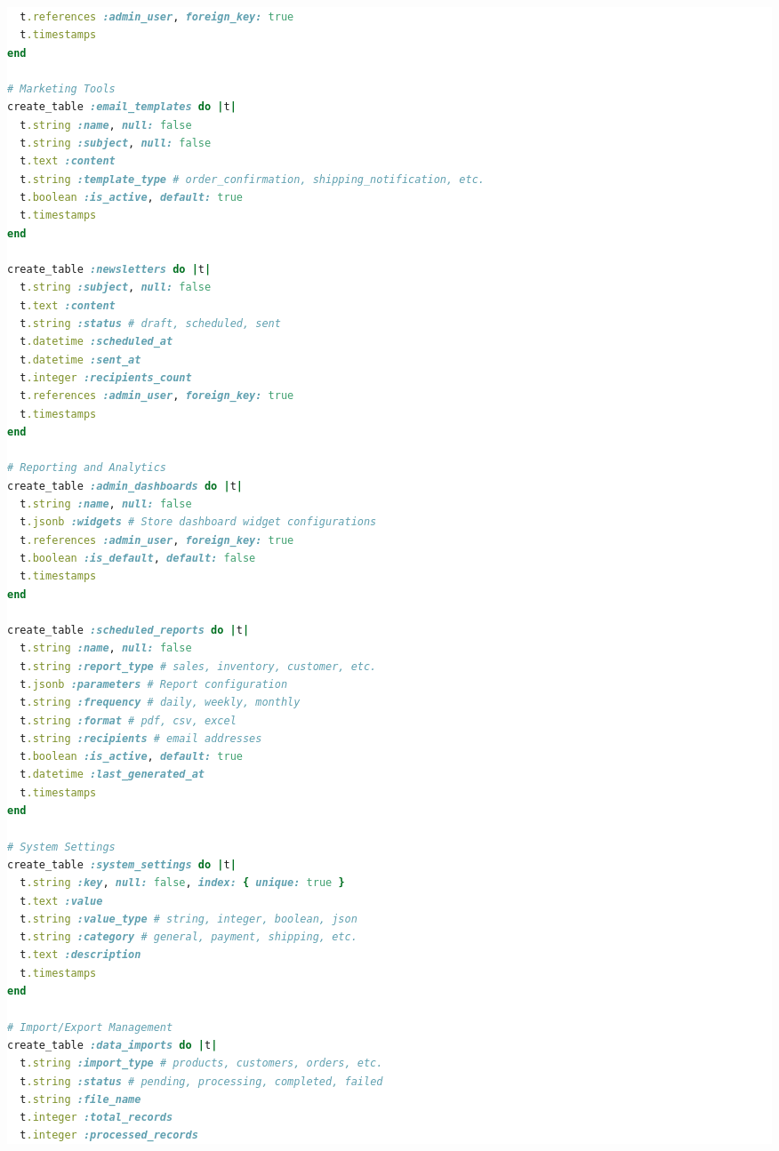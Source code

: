 ```ruby
  t.references :admin_user, foreign_key: true
  t.timestamps
end

# Marketing Tools
create_table :email_templates do |t|
  t.string :name, null: false
  t.string :subject, null: false
  t.text :content
  t.string :template_type # order_confirmation, shipping_notification, etc.
  t.boolean :is_active, default: true
  t.timestamps
end

create_table :newsletters do |t|
  t.string :subject, null: false
  t.text :content
  t.string :status # draft, scheduled, sent
  t.datetime :scheduled_at
  t.datetime :sent_at
  t.integer :recipients_count
  t.references :admin_user, foreign_key: true
  t.timestamps
end

# Reporting and Analytics
create_table :admin_dashboards do |t|
  t.string :name, null: false
  t.jsonb :widgets # Store dashboard widget configurations
  t.references :admin_user, foreign_key: true
  t.boolean :is_default, default: false
  t.timestamps
end

create_table :scheduled_reports do |t|
  t.string :name, null: false
  t.string :report_type # sales, inventory, customer, etc.
  t.jsonb :parameters # Report configuration
  t.string :frequency # daily, weekly, monthly
  t.string :format # pdf, csv, excel
  t.string :recipients # email addresses
  t.boolean :is_active, default: true
  t.datetime :last_generated_at
  t.timestamps
end

# System Settings
create_table :system_settings do |t|
  t.string :key, null: false, index: { unique: true }
  t.text :value
  t.string :value_type # string, integer, boolean, json
  t.string :category # general, payment, shipping, etc.
  t.text :description
  t.timestamps
end

# Import/Export Management
create_table :data_imports do |t|
  t.string :import_type # products, customers, orders, etc.
  t.string :status # pending, processing, completed, failed
  t.string :file_name
  t.integer :total_records
  t.integer :processed_records
```